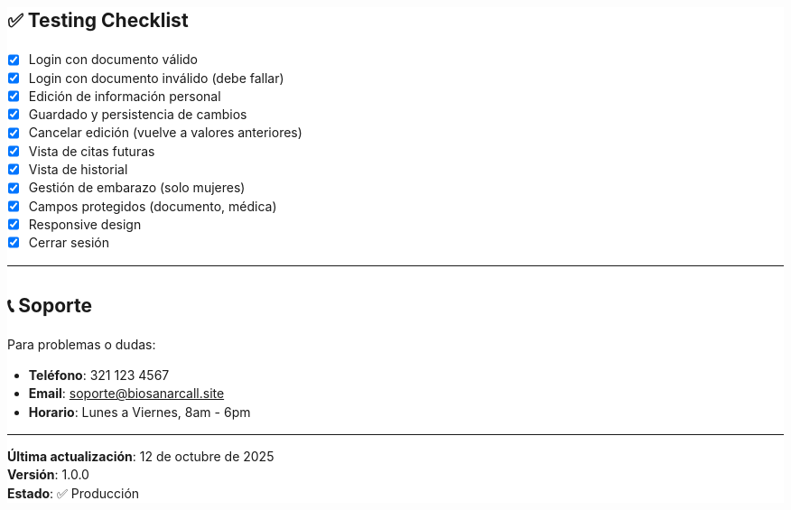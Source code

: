 ## ✅ Testing Checklist

- [x] Login con documento válido
- [x] Login con documento inválido (debe fallar)
- [x] Edición de información personal
- [x] Guardado y persistencia de cambios
- [x] Cancelar edición (vuelve a valores anteriores)
- [x] Vista de citas futuras
- [x] Vista de historial
- [x] Gestión de embarazo (solo mujeres)
- [x] Campos protegidos (documento, médica)
- [x] Responsive design
- [x] Cerrar sesión

---

## 📞 Soporte

Para problemas o dudas:
- **Teléfono**: 321 123 4567
- **Email**: soporte@biosanarcall.site
- **Horario**: Lunes a Viernes, 8am - 6pm

---

**Última actualización**: 12 de octubre de 2025  
**Versión**: 1.0.0  
**Estado**: ✅ Producción
